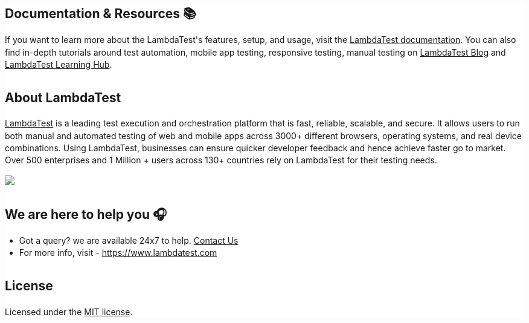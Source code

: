## Documentation & Resources :books:
      
If you want to learn more about the LambdaTest's features, setup, and usage, visit the [LambdaTest documentation](https://www.lambdatest.com/support/docs/). You can also find in-depth tutorials around test automation, mobile app testing, responsive testing, manual testing on [LambdaTest Blog](https://www.lambdatest.com/blog/) and [LambdaTest Learning Hub](https://www.lambdatest.com/learning-hub/).     
      
 ## About LambdaTest

[LambdaTest](https://www.lambdatest.com) is a leading test execution and orchestration platform that is fast, reliable, scalable, and secure. It allows users to run both manual and automated testing of web and mobile apps across 3000+ different browsers, operating systems, and real device combinations. Using LambdaTest, businesses can ensure quicker developer feedback and hence achieve faster go to market. Over 500 enterprises and 1 Million + users across 130+ countries rely on LambdaTest for their testing needs.

[<img height="70" src="https://user-images.githubusercontent.com/70570645/169649126-ed61f6de-49b5-4593-80cf-3391ca40d665.PNG">](https://accounts.lambdatest.com/register)
      
## We are here to help you :headphones:

* Got a query? we are available 24x7 to help. [Contact Us](mailto:support@lambdatest.com)
* For more info, visit - https://www.lambdatest.com

## License
Licensed under the [MIT license](LICENSE).
